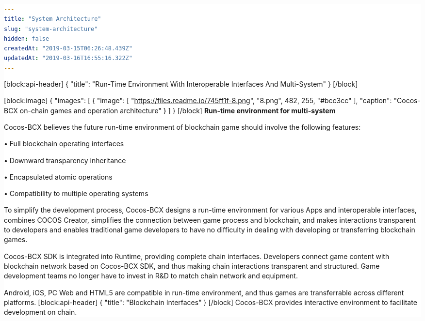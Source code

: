 ```yaml
---
title: "System Architecture"
slug: "system-architecture"
hidden: false
createdAt: "2019-03-15T06:26:48.439Z"
updatedAt: "2019-03-16T16:55:16.322Z"
---
```

[block:api-header]
{
  "title": "Run-Time Environment With Interoperable Interfaces And Multi-System"
}
[/block]

[block:image]
{
  "images": [
    {
      "image": [
        "https://files.readme.io/745ff1f-8.png",
        "8.png",
        482,
        255,
        "#bcc3cc"
      ],
      "caption": "Cocos-BCX on-chain games and operation architecture"
    }
  ]
}
[/block]
**Run-time environment for multi-system**

Cocos-BCX believes the future run-time environment of blockchain game should involve the following features:

• Full blockchain operating interfaces

• Downward transparency inheritance

• Encapsulated atomic operations

• Compatibility to multiple operating systems

To simplify the development process, Cocos-BCX designs a run-time environment for various Apps and interoperable interfaces, combines COCOS Creator, simplifies the connection between game process and blockchain, and makes interactions transparent to developers and enables traditional game developers to have no difficulty in dealing with developing or transferring blockchain games.

Cocos-BCX SDK is integrated into Runtime, providing complete chain interfaces. Developers connect game content with blockchain network based on Cocos-BCX SDK, and thus making chain interactions transparent and structured. Game development teams no longer have to invest in R&D to match chain network and equipment.

Android, iOS, PC Web and HTML5 are compatible in run-time environment, and thus games are transferrable across different platforms.
[block:api-header]
{
  "title": "Blockchain Interfaces"
}
[/block]
Cocos-BCX provides interactive environment to facilitate development on chain.
